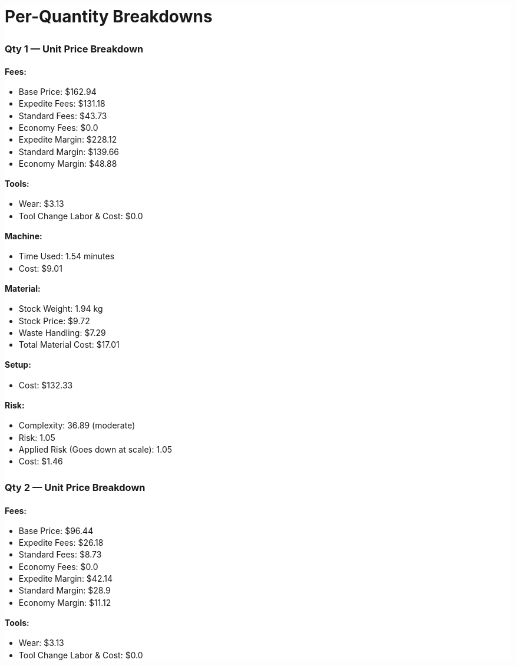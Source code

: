 


# Per-Quantity Breakdowns

### Qty 1 — Unit Price Breakdown

**Fees:**
  - Base Price: $162.94
  - Expedite Fees: $131.18
  - Standard Fees: $43.73
  - Economy Fees: $0.0
  - Expedite Margin: $228.12
  - Standard Margin: $139.66
  - Economy Margin: $48.88

**Tools:**
  - Wear: $3.13
  - Tool Change Labor & Cost: $0.0

**Machine:**
  - Time Used: 1.54 minutes
  - Cost: $9.01

**Material:**
  - Stock Weight: 1.94 kg
  - Stock Price: $9.72
  - Waste Handling: $7.29
  - Total Material Cost: $17.01

**Setup:**
  - Cost: $132.33

**Risk:**
  - Complexity: 36.89 (moderate)
  - Risk: 1.05
  - Applied Risk (Goes down at scale): 1.05
  - Cost: $1.46

### Qty 2 — Unit Price Breakdown

**Fees:**
  - Base Price: $96.44
  - Expedite Fees: $26.18
  - Standard Fees: $8.73
  - Economy Fees: $0.0
  - Expedite Margin: $42.14
  - Standard Margin: $28.9
  - Economy Margin: $11.12

**Tools:**
  - Wear: $3.13
  - Tool Change Labor & Cost: $0.0
